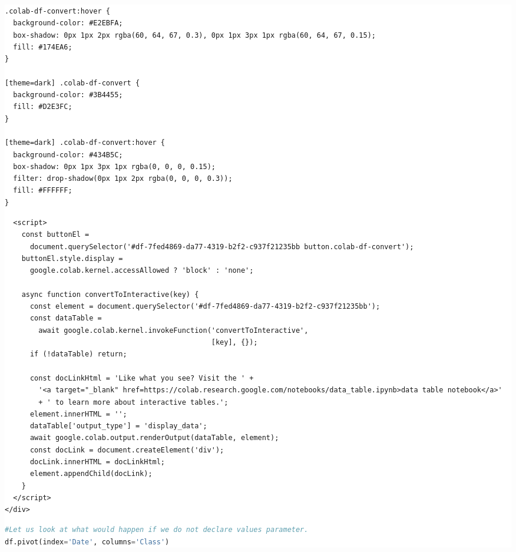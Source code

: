     .colab-df-convert:hover {
      background-color: #E2EBFA;
      box-shadow: 0px 1px 2px rgba(60, 64, 67, 0.3), 0px 1px 3px 1px rgba(60, 64, 67, 0.15);
      fill: #174EA6;
    }

    [theme=dark] .colab-df-convert {
      background-color: #3B4455;
      fill: #D2E3FC;
    }

    [theme=dark] .colab-df-convert:hover {
      background-color: #434B5C;
      box-shadow: 0px 1px 3px 1px rgba(0, 0, 0, 0.15);
      filter: drop-shadow(0px 1px 2px rgba(0, 0, 0, 0.3));
      fill: #FFFFFF;
    }
  </style>

      <script>
        const buttonEl =
          document.querySelector('#df-7fed4869-da77-4319-b2f2-c937f21235bb button.colab-df-convert');
        buttonEl.style.display =
          google.colab.kernel.accessAllowed ? 'block' : 'none';

        async function convertToInteractive(key) {
          const element = document.querySelector('#df-7fed4869-da77-4319-b2f2-c937f21235bb');
          const dataTable =
            await google.colab.kernel.invokeFunction('convertToInteractive',
                                                     [key], {});
          if (!dataTable) return;

          const docLinkHtml = 'Like what you see? Visit the ' +
            '<a target="_blank" href=https://colab.research.google.com/notebooks/data_table.ipynb>data table notebook</a>'
            + ' to learn more about interactive tables.';
          element.innerHTML = '';
          dataTable['output_type'] = 'display_data';
          await google.colab.output.renderOutput(dataTable, element);
          const docLink = document.createElement('div');
          docLink.innerHTML = docLinkHtml;
          element.appendChild(docLink);
        }
      </script>
    </div>
  </div>





```python
#Let us look at what would happen if we do not declare values parameter.
df.pivot(index='Date', columns='Class')
```
